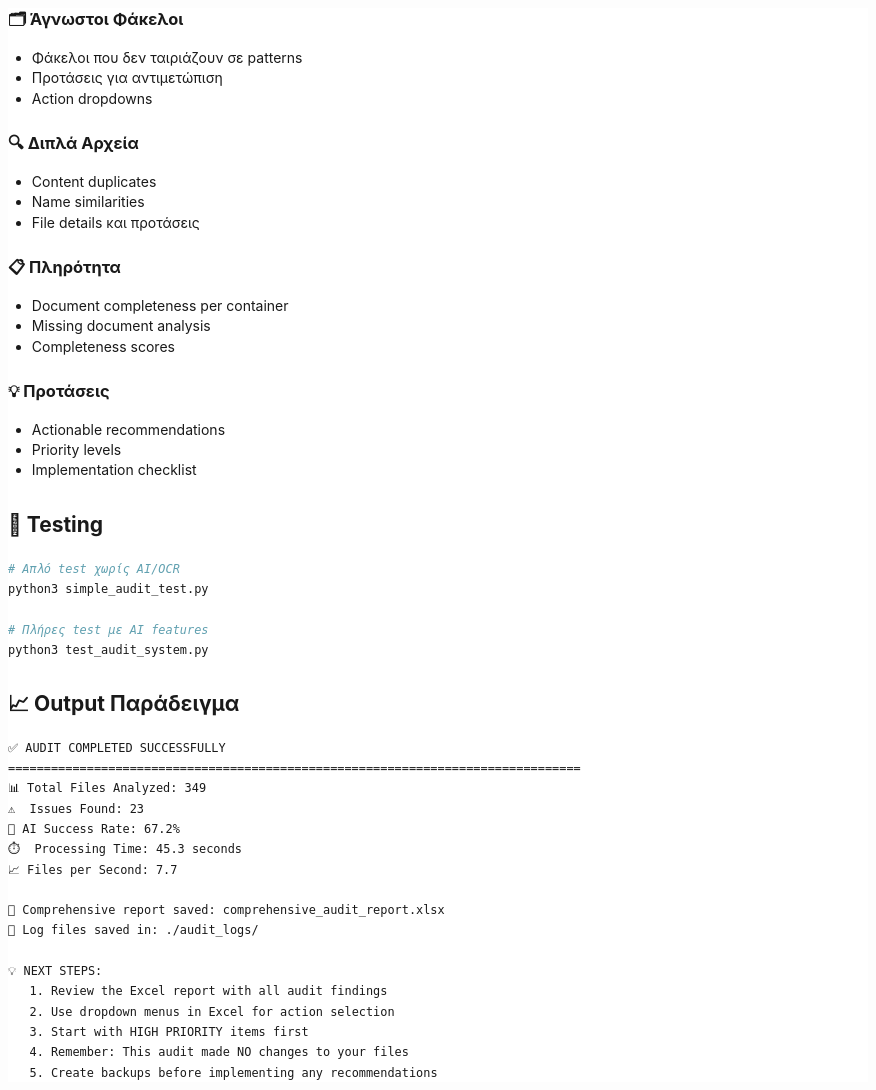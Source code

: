 ### 🗂️ Άγνωστοι Φάκελοι
- Φάκελοι που δεν ταιριάζουν σε patterns
- Προτάσεις για αντιμετώπιση
- Action dropdowns

### 🔍 Διπλά Αρχεία
- Content duplicates
- Name similarities
- File details και προτάσεις

### 📋 Πληρότητα
- Document completeness per container
- Missing document analysis
- Completeness scores

### 💡 Προτάσεις
- Actionable recommendations
- Priority levels
- Implementation checklist

## 🧪 Testing

```bash
# Απλό test χωρίς AI/OCR
python3 simple_audit_test.py

# Πλήρες test με AI features
python3 test_audit_system.py
```

## 📈 Output Παράδειγμα

```
✅ AUDIT COMPLETED SUCCESSFULLY
================================================================================
📊 Total Files Analyzed: 349
⚠️  Issues Found: 23
🤖 AI Success Rate: 67.2%
⏱️  Processing Time: 45.3 seconds
📈 Files per Second: 7.7

📄 Comprehensive report saved: comprehensive_audit_report.xlsx
📂 Log files saved in: ./audit_logs/

💡 NEXT STEPS:
   1. Review the Excel report with all audit findings
   2. Use dropdown menus in Excel for action selection
   3. Start with HIGH PRIORITY items first
   4. Remember: This audit made NO changes to your files
   5. Create backups before implementing any recommendations
```

